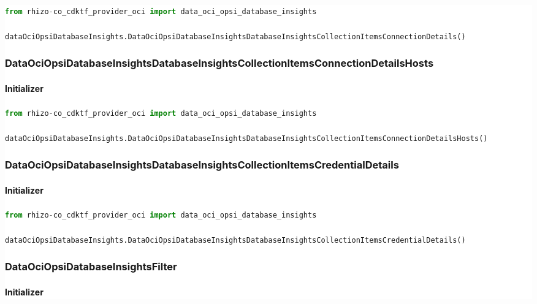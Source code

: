 ```python
from rhizo-co_cdktf_provider_oci import data_oci_opsi_database_insights

dataOciOpsiDatabaseInsights.DataOciOpsiDatabaseInsightsDatabaseInsightsCollectionItemsConnectionDetails()
```


### DataOciOpsiDatabaseInsightsDatabaseInsightsCollectionItemsConnectionDetailsHosts <a name="DataOciOpsiDatabaseInsightsDatabaseInsightsCollectionItemsConnectionDetailsHosts" id="rhizo-co-terraform-provider-oci.dataOciOpsiDatabaseInsights.DataOciOpsiDatabaseInsightsDatabaseInsightsCollectionItemsConnectionDetailsHosts"></a>

#### Initializer <a name="Initializer" id="rhizo-co-terraform-provider-oci.dataOciOpsiDatabaseInsights.DataOciOpsiDatabaseInsightsDatabaseInsightsCollectionItemsConnectionDetailsHosts.Initializer"></a>

```python
from rhizo-co_cdktf_provider_oci import data_oci_opsi_database_insights

dataOciOpsiDatabaseInsights.DataOciOpsiDatabaseInsightsDatabaseInsightsCollectionItemsConnectionDetailsHosts()
```


### DataOciOpsiDatabaseInsightsDatabaseInsightsCollectionItemsCredentialDetails <a name="DataOciOpsiDatabaseInsightsDatabaseInsightsCollectionItemsCredentialDetails" id="rhizo-co-terraform-provider-oci.dataOciOpsiDatabaseInsights.DataOciOpsiDatabaseInsightsDatabaseInsightsCollectionItemsCredentialDetails"></a>

#### Initializer <a name="Initializer" id="rhizo-co-terraform-provider-oci.dataOciOpsiDatabaseInsights.DataOciOpsiDatabaseInsightsDatabaseInsightsCollectionItemsCredentialDetails.Initializer"></a>

```python
from rhizo-co_cdktf_provider_oci import data_oci_opsi_database_insights

dataOciOpsiDatabaseInsights.DataOciOpsiDatabaseInsightsDatabaseInsightsCollectionItemsCredentialDetails()
```


### DataOciOpsiDatabaseInsightsFilter <a name="DataOciOpsiDatabaseInsightsFilter" id="rhizo-co-terraform-provider-oci.dataOciOpsiDatabaseInsights.DataOciOpsiDatabaseInsightsFilter"></a>

#### Initializer <a name="Initializer" id="rhizo-co-terraform-provider-oci.dataOciOpsiDatabaseInsights.DataOciOpsiDatabaseInsightsFilter.Initializer"></a>

